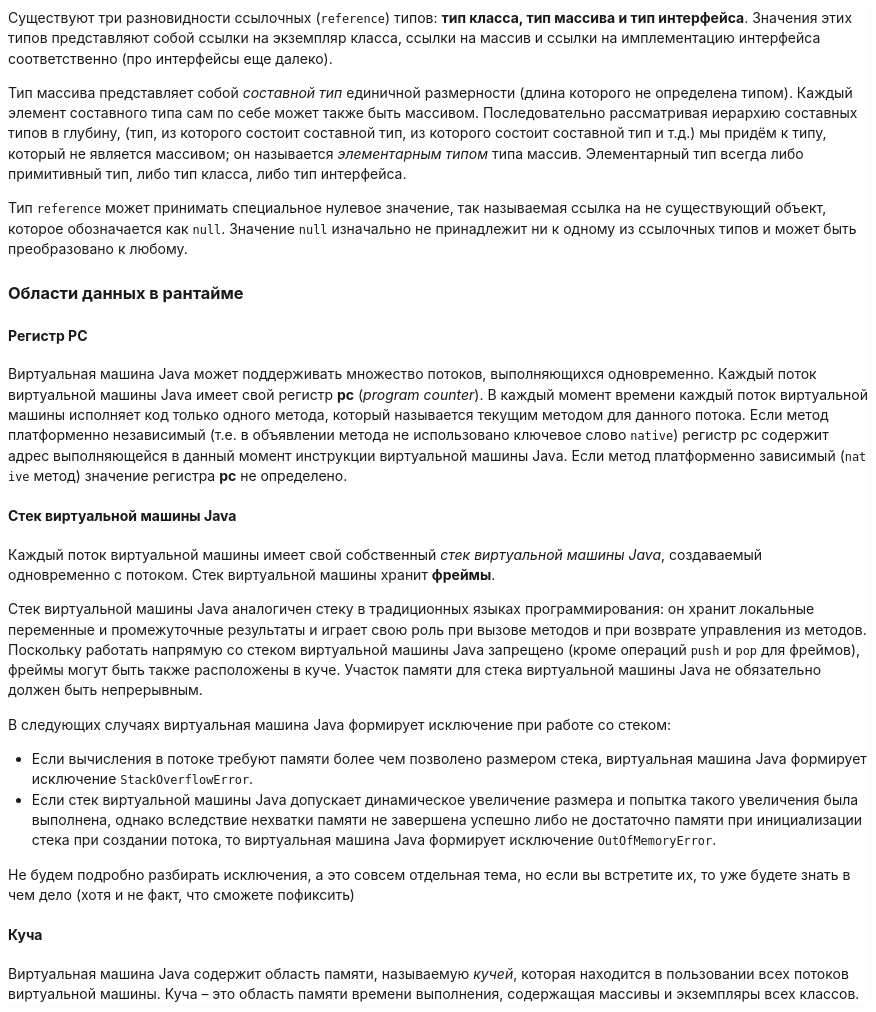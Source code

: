Существуют три разновидности ссылочных (`reference`) типов: **тип класса, тип массива и тип интерфейса**. Значения этих типов представляют собой ссылки на экземпляр класса, ссылки на массив и ссылки на имплементацию интерфейса соответственно (про интерфейсы еще далеко).

Тип массива представляет собой *составной тип* единичной размерности (длина которого не определена типом). Каждый элемент составного типа сам по себе может также быть массивом. Последовательно рассматривая иерархию составных типов в глубину, (тип, из которого состоит составной тип, из которого состоит составной тип и т.д.) мы придём к типу, который не является массивом; он называется *элементарным типом* типа массив. Элементарный тип всегда либо примитивный тип, либо тип класса, либо тип интерфейса.

Тип `reference` может принимать специальное нулевое значение, так называемая ссылка на не существующий объект, которое обозначается как `null`. Значение `null` изначально не принадлежит ни к одному из ссылочных типов и может быть преобразовано к любому.

### Области данных в рантайме

#### Регистр PC

Виртуальная машина Java может поддерживать множество потоков, выполняющихся одновременно. Каждый поток виртуальной машины Java имеет свой регистр **pc** (*program counter*). В каждый момент времени каждый поток виртуальной машины исполняет код только одного метода, который называется текущим методом для данного потока. Если метод платформенно независимый (т.е. в объявлении метода не использовано ключевое слово `native`) регистр pc содержит адрес выполняющейся в данный момент инструкции виртуальной машины Java. Если метод платформенно зависимый (`native` метод) значение регистра **pc** не определено. 

#### Стек виртуальной машины Java

Каждый поток виртуальной машины имеет свой собственный *стек виртуальной машины Java*, создаваемый одновременно с потоком. Стек виртуальной машины хранит **фреймы**. 

Стек виртуальной машины Java аналогичен стеку в традиционных языках программирования: он хранит локальные переменные и промежуточные результаты и играет свою роль при вызове методов и при возврате управления из методов. Поскольку работать напрямую со стеком виртуальной машины Java запрещено (кроме операций `push` и `pop` для фреймов), фреймы могут быть также расположены в куче. Участок памяти для стека виртуальной машины Java не обязательно должен быть непрерывным.

В следующих случаях виртуальная машина Java формирует исключение при работе со стеком:

- Если вычисления в потоке требуют памяти более чем позволено размером стека, виртуальная машина Java формирует исключение `StackOverflowError`.
- Если стек виртуальной машины Java допускает динамическое увеличение размера и попытка такого увеличения была выполнена, однако вследствие нехватки памяти не завершена успешно либо не достаточно памяти при инициализации стека при создании потока, то виртуальная машина Java формирует исключение `OutOfMemoryError`.

Не будем подробно разбирать исключения, а это совсем отдельная тема, но если вы встретите их, то уже будете знать в чем дело (хотя и не факт, что сможете пофиксить)

#### Куча

Виртуальная машина Java содержит область памяти, называемую *кучей*, которая находится в пользовании всех потоков виртуальной машины. Куча – это область памяти времени выполнения, содержащая массивы и экземпляры всех классов.
